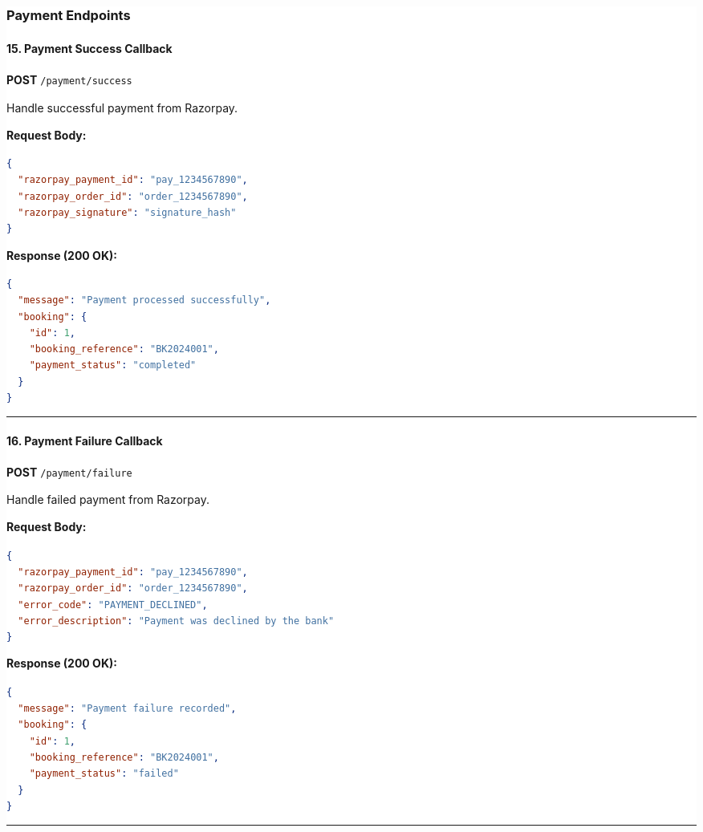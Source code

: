 
### Payment Endpoints

#### 15. Payment Success Callback
**POST** `/payment/success`

Handle successful payment from Razorpay.

**Request Body:**
```json
{
  "razorpay_payment_id": "pay_1234567890",
  "razorpay_order_id": "order_1234567890",
  "razorpay_signature": "signature_hash"
}
```

**Response (200 OK):**
```json
{
  "message": "Payment processed successfully",
  "booking": {
    "id": 1,
    "booking_reference": "BK2024001",
    "payment_status": "completed"
  }
}
```

---

#### 16. Payment Failure Callback
**POST** `/payment/failure`

Handle failed payment from Razorpay.

**Request Body:**
```json
{
  "razorpay_payment_id": "pay_1234567890",
  "razorpay_order_id": "order_1234567890",
  "error_code": "PAYMENT_DECLINED",
  "error_description": "Payment was declined by the bank"
}
```

**Response (200 OK):**
```json
{
  "message": "Payment failure recorded",
  "booking": {
    "id": 1,
    "booking_reference": "BK2024001",
    "payment_status": "failed"
  }
}
```

---